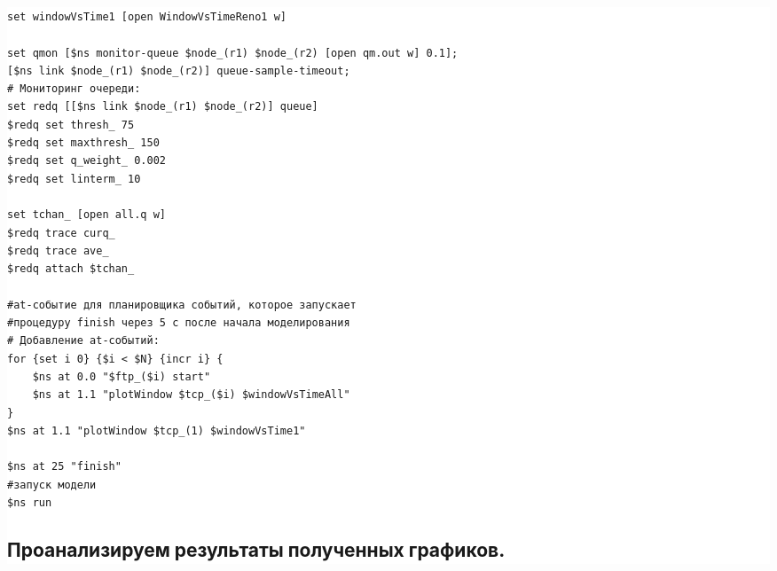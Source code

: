 ```
set windowVsTime1 [open WindowVsTimeReno1 w]

set qmon [$ns monitor-queue $node_(r1) $node_(r2) [open qm.out w] 0.1];
[$ns link $node_(r1) $node_(r2)] queue-sample-timeout;
# Мониторинг очереди:
set redq [[$ns link $node_(r1) $node_(r2)] queue]
$redq set thresh_ 75
$redq set maxthresh_ 150
$redq set q_weight_ 0.002
$redq set linterm_ 10

set tchan_ [open all.q w]
$redq trace curq_
$redq trace ave_
$redq attach $tchan_

#at-событие для планировщика событий, которое запускает
#процедуру finish через 5 с после начала моделирования
# Добавление at-событий:
for {set i 0} {$i < $N} {incr i} {
	$ns at 0.0 "$ftp_($i) start"
	$ns at 1.1 "plotWindow $tcp_($i) $windowVsTimeAll"
}
$ns at 1.1 "plotWindow $tcp_(1) $windowVsTime1"

$ns at 25 "finish"
#запуск модели
$ns run

```

## Проанализируем результаты полученных графиков.
